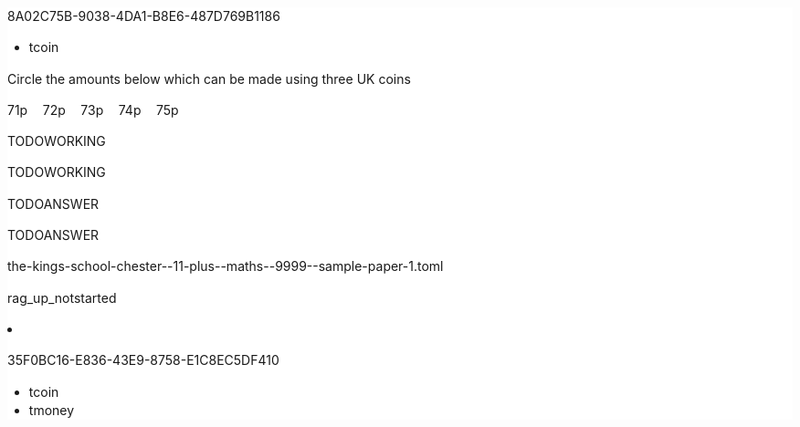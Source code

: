 <div class='uuid'>
<p>8A02C75B-9038-4DA1-B8E6-487D769B1186</p>
</div>
<div class='topics'>
<ul>
<li>
tcoin
</li>
</ul>
</div>
<div class='question question'>

Circle the amounts below which can be made using three UK coins

$71 \text{p} \quad 72 \text{p} \quad 73 \text{p} \quad 74 \text{p} \quad 75 \text{p}$

</div>
<div class='workings'>
<div class='working'>

TODOWORKING

</div>
<div class='working'>

TODOWORKING

</div>
</div>
<div class='answers'>
<div class='answer'>

TODOANSWER

</div>
<div class='answer'>

TODOANSWER

</div>
</div>

<div class='papername'>
<p>the-kings-school-chester--11-plus--maths--9999--sample-paper-1.toml</p>
</div>
<div class='rag'>
<p>rag_up_notstarted</p>
</div>
</div>
</li>
<li>
<div class='question_envelope rag_up_notstarted question'>
<div class='uuid'>
<p>35F0BC16-E836-43E9-8758-E1C8EC5DF410</p>
</div>
<div class='topics'>
<ul>
<li>
tcoin
</li>
<li>
tmoney
</li>
</ul>
</div>
<div class='question question'>
